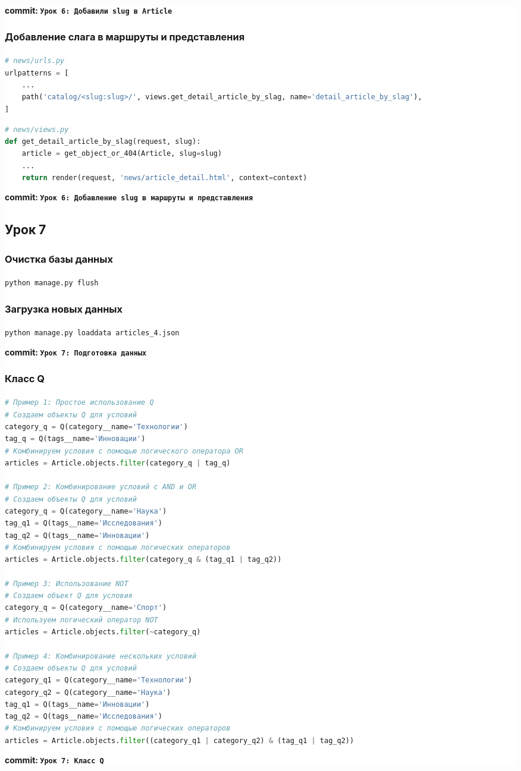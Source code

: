 
**commit: `Урок 6: Добавили slug в Article`**

### Добавление слага в маршруты и представления
```python
# news/urls.py
urlpatterns = [
    ...
    path('catalog/<slug:slug>/', views.get_detail_article_by_slag, name='detail_article_by_slag'),
]
```
```python
# news/views.py
def get_detail_article_by_slag(request, slug):
    article = get_object_or_404(Article, slug=slug)
    ...
    return render(request, 'news/article_detail.html', context=context)
```

**commit: `Урок 6: Добавление slug в маршруты и представления`**


## Урок 7

### Очистка базы данных
`python manage.py flush`

### Загрузка новых данных
`python manage.py loaddata articles_4.json`

**commit: `Урок 7: Подготовка данных`**

### Класс Q
```python
# Пример 1: Простое использование Q
# Создаем объекты Q для условий
category_q = Q(category__name='Технологии')
tag_q = Q(tags__name='Инновации')
# Комбинируем условия с помощью логического оператора OR
articles = Article.objects.filter(category_q | tag_q)

# Пример 2: Комбинирование условий с AND и OR
# Создаем объекты Q для условий
category_q = Q(category__name='Наука')
tag_q1 = Q(tags__name='Исследования')
tag_q2 = Q(tags__name='Инновации')
# Комбинируем условия с помощью логических операторов
articles = Article.objects.filter(category_q & (tag_q1 | tag_q2))

# Пример 3: Использование NOT
# Создаем объект Q для условия
category_q = Q(category__name='Спорт')
# Используем логический оператор NOT
articles = Article.objects.filter(~category_q)

# Пример 4: Комбинирование нескольких условий
# Создаем объекты Q для условий
category_q1 = Q(category__name='Технологии')
category_q2 = Q(category__name='Наука')
tag_q1 = Q(tags__name='Инновации')
tag_q2 = Q(tags__name='Исследования')
# Комбинируем условия с помощью логических операторов
articles = Article.objects.filter((category_q1 | category_q2) & (tag_q1 | tag_q2))
```
**commit: `Урок 7: Класс Q`**